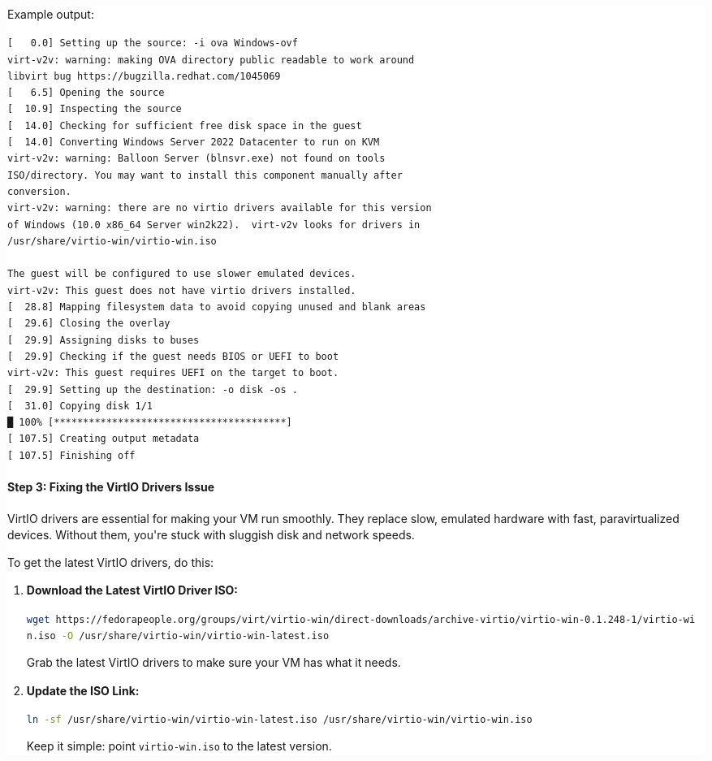 

Example output:
```
[   0.0] Setting up the source: -i ova Windows-ovf
virt-v2v: warning: making OVA directory public readable to work around 
libvirt bug https://bugzilla.redhat.com/1045069
[   6.5] Opening the source
[  10.9] Inspecting the source
[  14.0] Checking for sufficient free disk space in the guest
[  14.0] Converting Windows Server 2022 Datacenter to run on KVM
virt-v2v: warning: Balloon Server (blnsvr.exe) not found on tools 
ISO/directory. You may want to install this component manually after 
conversion.
virt-v2v: warning: there are no virtio drivers available for this version 
of Windows (10.0 x86_64 Server win2k22).  virt-v2v looks for drivers in 
/usr/share/virtio-win/virtio-win.iso

The guest will be configured to use slower emulated devices.
virt-v2v: This guest does not have virtio drivers installed.
[  28.8] Mapping filesystem data to avoid copying unused and blank areas
[  29.6] Closing the overlay
[  29.9] Assigning disks to buses
[  29.9] Checking if the guest needs BIOS or UEFI to boot
virt-v2v: This guest requires UEFI on the target to boot.
[  29.9] Setting up the destination: -o disk -os .
[  31.0] Copying disk 1/1
█ 100% [****************************************]
[ 107.5] Creating output metadata
[ 107.5] Finishing off
```

#### Step 3: Fixing the VirtIO Drivers Issue

VirtIO drivers are essential for making your VM run smoothly. They replace slow, emulated hardware with fast, paravirtualized devices. Without them, you're stuck with sluggish disk and network speeds.

To get the latest VirtIO drivers, do this:

1. **Download the Latest VirtIO Driver ISO:**

   ```bash
   wget https://fedorapeople.org/groups/virt/virtio-win/direct-downloads/archive-virtio/virtio-win-0.1.248-1/virtio-win.iso -O /usr/share/virtio-win/virtio-win-latest.iso
   ```

   Grab the latest VirtIO drivers to make sure your VM has what it needs.

2. **Update the ISO Link:**

   ```bash
   ln -sf /usr/share/virtio-win/virtio-win-latest.iso /usr/share/virtio-win/virtio-win.iso
   ```

   Keep it simple: point `virtio-win.iso` to the latest version.
